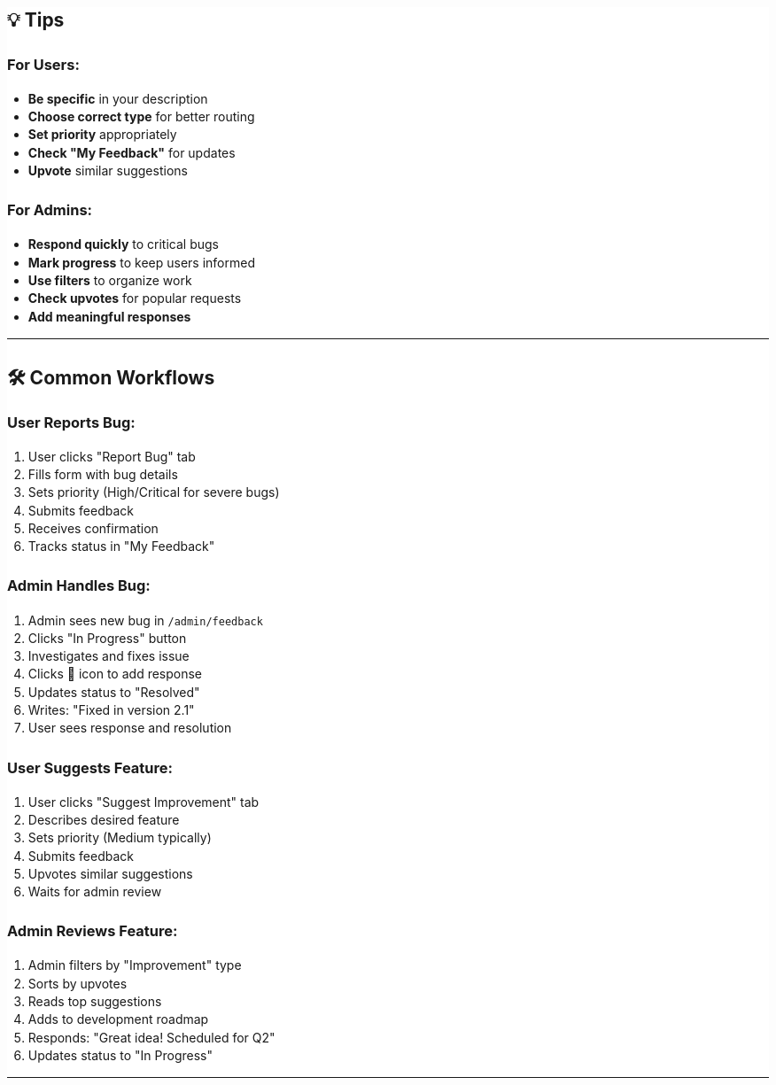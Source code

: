 ## 💡 Tips

### For Users:
- **Be specific** in your description
- **Choose correct type** for better routing
- **Set priority** appropriately
- **Check "My Feedback"** for updates
- **Upvote** similar suggestions

### For Admins:
- **Respond quickly** to critical bugs
- **Mark progress** to keep users informed
- **Use filters** to organize work
- **Check upvotes** for popular requests
- **Add meaningful responses**

---

## 🛠️ Common Workflows

### User Reports Bug:
1. User clicks "Report Bug" tab
2. Fills form with bug details
3. Sets priority (High/Critical for severe bugs)
4. Submits feedback
5. Receives confirmation
6. Tracks status in "My Feedback"

### Admin Handles Bug:
1. Admin sees new bug in `/admin/feedback`
2. Clicks "In Progress" button
3. Investigates and fixes issue
4. Clicks 💬 icon to add response
5. Updates status to "Resolved"
6. Writes: "Fixed in version 2.1"
7. User sees response and resolution

### User Suggests Feature:
1. User clicks "Suggest Improvement" tab
2. Describes desired feature
3. Sets priority (Medium typically)
4. Submits feedback
5. Upvotes similar suggestions
6. Waits for admin review

### Admin Reviews Feature:
1. Admin filters by "Improvement" type
2. Sorts by upvotes
3. Reads top suggestions
4. Adds to development roadmap
5. Responds: "Great idea! Scheduled for Q2"
6. Updates status to "In Progress"

---